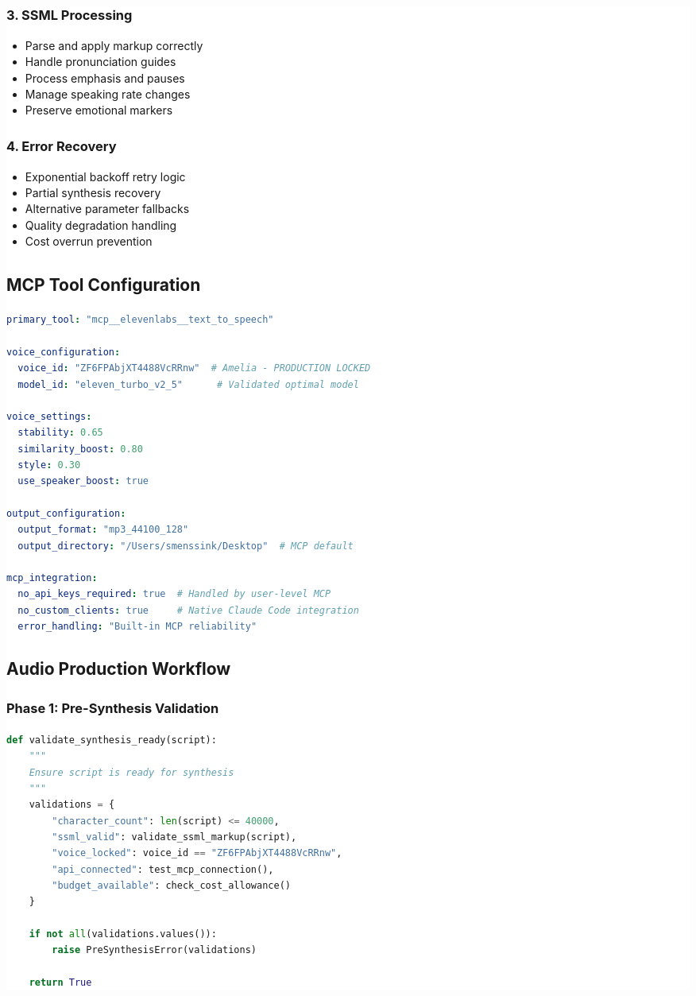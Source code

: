 ### 3. SSML Processing
- Parse and apply markup correctly
- Handle pronunciation guides
- Process emphasis and pauses
- Manage speaking rate changes
- Preserve emotional markers

### 4. Error Recovery
- Exponential backoff retry logic
- Partial synthesis recovery
- Alternative parameter fallbacks
- Quality degradation handling
- Cost overrun prevention

## MCP Tool Configuration

```yaml
primary_tool: "mcp__elevenlabs__text_to_speech"

voice_configuration:
  voice_id: "ZF6FPAbjXT4488VcRRnw"  # Amelia - PRODUCTION LOCKED
  model_id: "eleven_turbo_v2_5"      # Validated optimal model

voice_settings:
  stability: 0.65
  similarity_boost: 0.80
  style: 0.30
  use_speaker_boost: true

output_configuration:
  output_format: "mp3_44100_128"
  output_directory: "/Users/smenssink/Desktop"  # MCP default
  
mcp_integration:
  no_api_keys_required: true  # Handled by user-level MCP
  no_custom_clients: true     # Native Claude Code integration
  error_handling: "Built-in MCP reliability"
```

## Audio Production Workflow

### Phase 1: Pre-Synthesis Validation

```python
def validate_synthesis_ready(script):
    """
    Ensure script is ready for synthesis
    """
    validations = {
        "character_count": len(script) <= 40000,
        "ssml_valid": validate_ssml_markup(script),
        "voice_locked": voice_id == "ZF6FPAbjXT4488VcRRnw",
        "api_connected": test_mcp_connection(),
        "budget_available": check_cost_allowance()
    }

    if not all(validations.values()):
        raise PreSynthesisError(validations)

    return True
```
